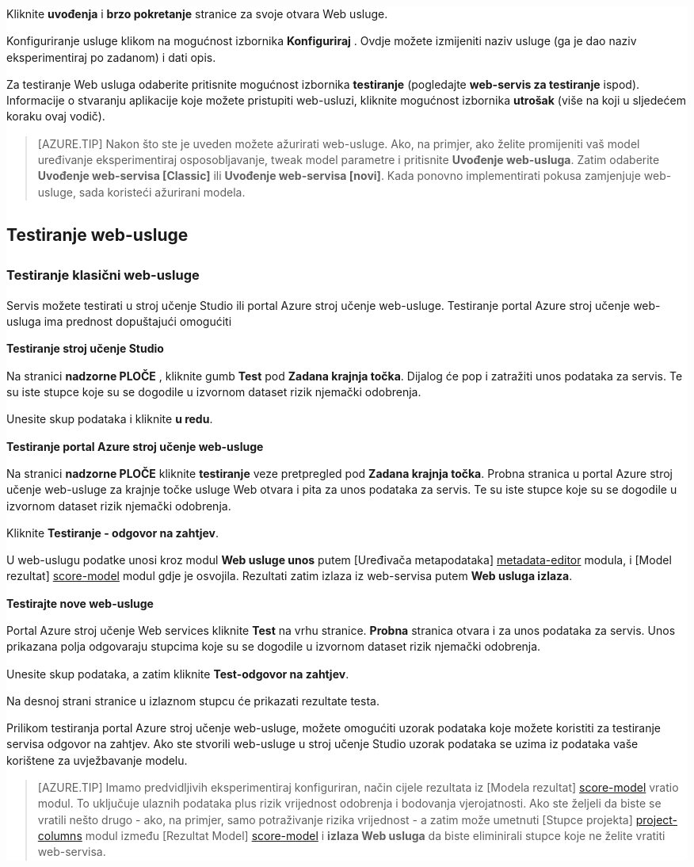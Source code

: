 Kliknite **uvođenja** i **brzo pokretanje** stranice za svoje otvara Web usluge.

Konfiguriranje usluge klikom na mogućnost izbornika **Konfiguriraj** . Ovdje možete izmijeniti naziv usluge (ga je dao naziv eksperimentiraj po zadanom) i dati opis. 

Za testiranje Web usluga odaberite pritisnite mogućnost izbornika **testiranje** (pogledajte **web-servis za testiranje** ispod). Informacije o stvaranju aplikacije koje možete pristupiti web-usluzi, kliknite mogućnost izbornika **utrošak** (više na koji u sljedećem koraku ovaj vodič).

> [AZURE.TIP] Nakon što ste je uveden možete ažurirati web-usluge. Ako, na primjer, ako želite promijeniti vaš model uređivanje eksperimentiraj osposobljavanje, tweak model parametre i pritisnite **Uvođenje web-usluga**. Zatim odaberite **Uvođenje web-servisa [Classic]** ili **Uvođenje web-servisa [novi]**. Kada ponovno implementirati pokusa zamjenjuje web-usluge, sada koristeći ažurirani modela.  

## <a name="test-the-web-service"></a>Testiranje web-usluge

### <a name="test-a-classic-web-service"></a>Testiranje klasični web-usluge

Servis možete testirati u stroj učenje Studio ili portal Azure stroj učenje web-usluge. Testiranje portal Azure stroj učenje web-usluga ima prednost dopuštajući omogućiti 

**Testiranje stroj učenje Studio**

Na stranici **nadzorne PLOČE** , kliknite gumb **Test** pod **Zadana krajnja točka**. Dijalog će pop i zatražiti unos podataka za servis. Te su iste stupce koje su se dogodile u izvornom dataset rizik njemački odobrenja.  

Unesite skup podataka i kliknite **u redu**. 

**Testiranje portal Azure stroj učenje web-usluge**

Na stranici **nadzorne PLOČE** kliknite **testiranje** veze pretpregled pod **Zadana krajnja točka**. Probna stranica u portal Azure stroj učenje web-usluge za krajnje točke usluge Web otvara i pita za unos podataka za servis. Te su iste stupce koje su se dogodile u izvornom dataset rizik njemački odobrenja.

Kliknite **Testiranje - odgovor na zahtjev**. 

U web-uslugu podatke unosi kroz modul **Web usluge unos** putem [Uređivača metapodataka] [ metadata-editor] modula, i [Model rezultat] [ score-model] modul gdje je osvojila. Rezultati zatim izlaza iz web-servisa putem **Web usluga izlaza**.

**Testirajte nove web-usluge**

Portal Azure stroj učenje Web services kliknite **Test** na vrhu stranice. **Probna** stranica otvara i za unos podataka za servis. Unos prikazana polja odgovaraju stupcima koje su se dogodile u izvornom dataset rizik njemački odobrenja. 

Unesite skup podataka, a zatim kliknite **Test-odgovor na zahtjev**.

Na desnoj strani stranice u izlaznom stupcu će prikazati rezultate testa. 

Prilikom testiranja portal Azure stroj učenje web-usluge, možete omogućiti uzorak podataka koje možete koristiti za testiranje servisa odgovor na zahtjev. Ako ste stvorili web-usluge u stroj učenje Studio uzorak podataka se uzima iz podataka vaše korištene za uvježbavanje modelu.

> [AZURE.TIP] Imamo predvidljivih eksperimentiraj konfiguriran, način cijele rezultata iz [Modela rezultat] [ score-model] vratio modul. To uključuje ulaznih podataka plus rizik vrijednost odobrenja i bodovanja vjerojatnosti. Ako ste željeli da biste se vratili nešto drugo - ako, na primjer, samo potraživanje rizika vrijednost - a zatim može umetnuti [Stupce projekta] [ project-columns] modul između [Rezultat Model] [ score-model] i **izlaza Web usluga** da biste eliminirali stupce koje ne želite vratiti web-servisa. 


[1]: ./media/machine-learning-walkthrough-5-publish-web-service/publish1.png
[2]: ./media/machine-learning-walkthrough-5-publish-web-service/publish2.png
[3]: ./media/machine-learning-walkthrough-5-publish-web-service/publish3.png
[4]: ./media/machine-learning-walkthrough-5-publish-web-service/publish4.png
[5]: ./media/machine-learning-walkthrough-5-publish-web-service/publish5.png
[6]: ./media/machine-learning-walkthrough-5-publish-web-service/publish6.png
[evaluate-model]: https://msdn.microsoft.com/library/azure/927d65ac-3b50-4694-9903-20f6c1672089/
[execute-r-script]: https://msdn.microsoft.com/library/azure/30806023-392b-42e0-94d6-6b775a6e0fd5/
[metadata-editor]: https://msdn.microsoft.com/library/azure/370b6676-c11c-486f-bf73-35349f842a66/
[normalize-data]: https://msdn.microsoft.com/library/azure/986df333-6748-4b85-923d-871df70d6aaf/
[score-model]: https://msdn.microsoft.com/library/azure/401b4f92-e724-4d5a-be81-d5b0ff9bdb33/
[split]: https://msdn.microsoft.com/library/azure/70530644-c97a-4ab6-85f7-88bf30a8be5f/
[train-model]: https://msdn.microsoft.com/library/azure/5cc7053e-aa30-450d-96c0-dae4be720977/
[two-class-boosted-decision-tree]: https://msdn.microsoft.com/library/azure/e3c522f8-53d9-4829-8ea4-5c6a6b75330c/
[two-class-support-vector-machine]: https://msdn.microsoft.com/library/azure/12d8479b-74b4-4e67-b8de-d32867380e20/
[project-columns]: https://msdn.microsoft.com/en-us/library/azure/1ec722fa-b623-4e26-a44e-a50c6d726223/